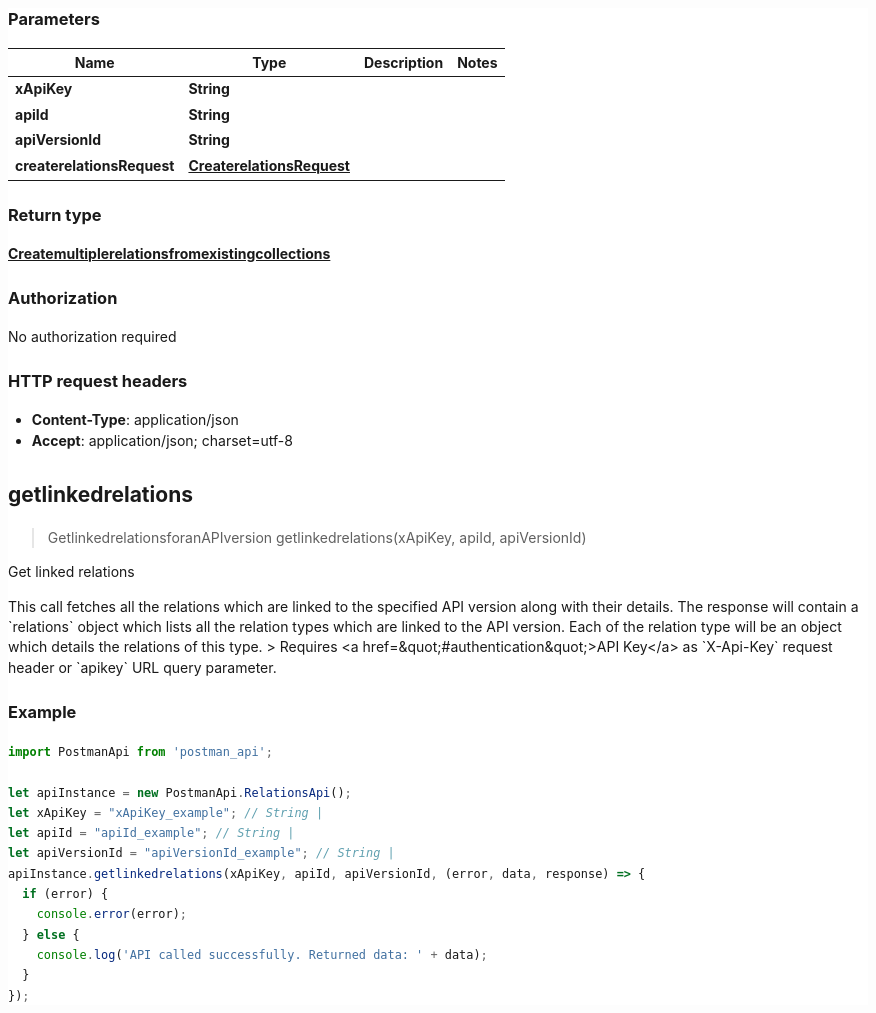 ### Parameters


Name | Type | Description  | Notes
------------- | ------------- | ------------- | -------------
 **xApiKey** | **String**|  | 
 **apiId** | **String**|  | 
 **apiVersionId** | **String**|  | 
 **createrelationsRequest** | [**CreaterelationsRequest**](CreaterelationsRequest.md)|  | 

### Return type

[**Createmultiplerelationsfromexistingcollections**](Createmultiplerelationsfromexistingcollections.md)

### Authorization

No authorization required

### HTTP request headers

- **Content-Type**: application/json
- **Accept**: application/json; charset=utf-8


## getlinkedrelations

> GetlinkedrelationsforanAPIversion getlinkedrelations(xApiKey, apiId, apiVersionId)

Get linked relations

This call fetches all the relations which are linked to the specified API version along with their details.  The response will contain a &#x60;relations&#x60; object which lists all the relation types which are linked to the API version. Each of the relation type will be an object which details the relations of this type.   &gt; Requires &lt;a href&#x3D;\&quot;#authentication\&quot;&gt;API Key&lt;/a&gt; as &#x60;X-Api-Key&#x60; request header or &#x60;apikey&#x60; URL query parameter.

### Example

```javascript
import PostmanApi from 'postman_api';

let apiInstance = new PostmanApi.RelationsApi();
let xApiKey = "xApiKey_example"; // String | 
let apiId = "apiId_example"; // String | 
let apiVersionId = "apiVersionId_example"; // String | 
apiInstance.getlinkedrelations(xApiKey, apiId, apiVersionId, (error, data, response) => {
  if (error) {
    console.error(error);
  } else {
    console.log('API called successfully. Returned data: ' + data);
  }
});
```
